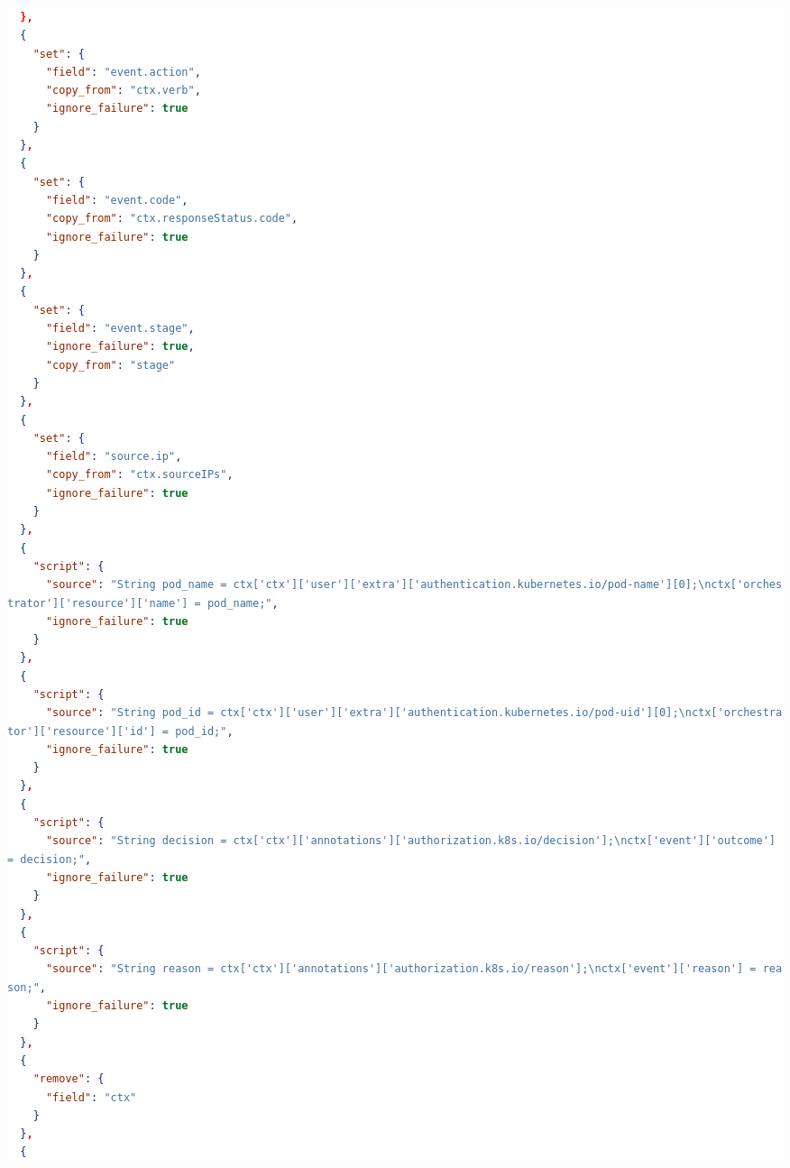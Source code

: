 ```json
  },
  {
    "set": {
      "field": "event.action",
      "copy_from": "ctx.verb",
      "ignore_failure": true
    }
  },
  {
    "set": {
      "field": "event.code",
      "copy_from": "ctx.responseStatus.code",
      "ignore_failure": true
    }
  },
  {
    "set": {
      "field": "event.stage",
      "ignore_failure": true,
      "copy_from": "stage"
    }
  },
  {
    "set": {
      "field": "source.ip",
      "copy_from": "ctx.sourceIPs",
      "ignore_failure": true
    }
  },
  {
    "script": {
      "source": "String pod_name = ctx['ctx']['user']['extra']['authentication.kubernetes.io/pod-name'][0];\nctx['orchestrator']['resource']['name'] = pod_name;",
      "ignore_failure": true
    }
  },
  {
    "script": {
      "source": "String pod_id = ctx['ctx']['user']['extra']['authentication.kubernetes.io/pod-uid'][0];\nctx['orchestrator']['resource']['id'] = pod_id;",
      "ignore_failure": true
    }
  },
  {
    "script": {
      "source": "String decision = ctx['ctx']['annotations']['authorization.k8s.io/decision'];\nctx['event']['outcome'] = decision;",
      "ignore_failure": true
    }
  },
  {
    "script": {
      "source": "String reason = ctx['ctx']['annotations']['authorization.k8s.io/reason'];\nctx['event']['reason'] = reason;",
      "ignore_failure": true
    }
  },
  {
    "remove": {
      "field": "ctx"
    }
  },
  {
```
